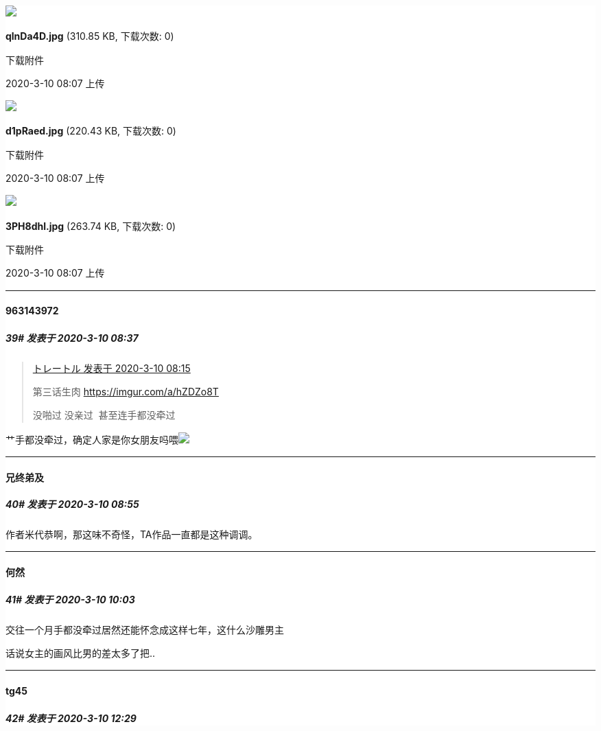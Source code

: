 <img src="https://img.saraba1st.com/forum/202003/10/080729r1s1pnzsdnms1lu2.jpg" referrerpolicy="no-referrer">

<strong>qlnDa4D.jpg</strong> (310.85 KB, 下载次数: 0)

下载附件

2020-3-10 08:07 上传

<img src="https://img.saraba1st.com/forum/202003/10/080729eeqxyneyqxatqaql.jpg" referrerpolicy="no-referrer">

<strong>d1pRaed.jpg</strong> (220.43 KB, 下载次数: 0)

下载附件

2020-3-10 08:07 上传

<img src="https://img.saraba1st.com/forum/202003/10/080729ww4x7xe1w7xmy0gi.jpg" referrerpolicy="no-referrer">

<strong>3PH8dhl.jpg</strong> (263.74 KB, 下载次数: 0)

下载附件

2020-3-10 08:07 上传

*****

####  963143972  
##### 39#       发表于 2020-3-10 08:37

<blockquote><a href="httphttps://bbs.saraba1st.com/2b/forum.php?mod=redirect&amp;goto=findpost&amp;pid=46677170&amp;ptid=1915290" target="_blank">トレートル 发表于 2020-3-10 08:15</a>

第三话生肉 https://imgur.com/a/hZDZo8T

没啪过 没亲过  甚至连手都没牵过</blockquote>
艹手都没牵过，确定人家是你女朋友吗喂<img src="https://static.saraba1st.com/image/smiley/face2017/037.png" referrerpolicy="no-referrer">

*****

####  兄终弟及  
##### 40#       发表于 2020-3-10 08:55

作者米代恭啊，那这味不奇怪，TA作品一直都是这种调调。

*****

####  何然  
##### 41#       发表于 2020-3-10 10:03

交往一个月手都没牵过居然还能怀念成这样七年，这什么沙雕男主

话说女主的画风比男的差太多了把..

*****

####  tg45  
##### 42#       发表于 2020-3-10 12:29
